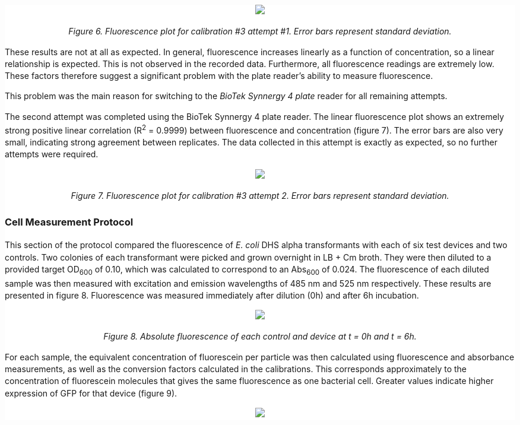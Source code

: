 <p align="center">
  <img src="http://parts.igem.org/wiki/images/e/e9/T--Waterloo--Waterloo--Interlab_Fig_6--.png">
</p>

<p align="center"><i>
  Figure 6. Fluorescence plot for calibration #3 attempt #1. Error bars represent standard deviation.
</i></p>

These results are not at all as expected. In general, fluorescence increases linearly as a function of concentration, so a linear relationship is expected. This is not observed in the recorded data. Furthermore, all fluorescence readings are extremely low. These factors therefore suggest a significant problem with the plate reader’s ability to measure fluorescence. 

This problem was the main reason for switching to the *BioTek Synnergy 4 plate* reader for all remaining attempts. 

The second attempt was completed using the BioTek Synnergy 4 plate reader. The linear fluorescence plot shows an extremely strong positive linear correlation (R<sup>2</sup> = 0.9999) between fluorescence and concentration (figure 7). The error bars are also very small, indicating strong agreement between replicates. The data collected in this attempt is exactly as expected, so no further attempts were required. 

<p align="center">
  <img src="http://parts.igem.org/wiki/images/c/ca/T--Waterloo--Waterloo--Interlab_Fig_7--.png">
</p>

<p align="center"><i>
  Figure 7. Fluorescence plot for calibration #3 attempt 2. Error bars represent standard deviation.
</i></p>

### Cell Measurement Protocol 
This section of the protocol compared the fluorescence of *E. coli* DHS alpha transformants with each of six test devices and two controls. Two colonies of each transformant were picked and grown overnight in LB + Cm broth. They were then diluted to a provided target OD<sub>600</sub> of 0.10, which was calculated to correspond to an Abs<sub>600</sub> of 0.024. The fluorescence of each diluted sample was then measured with excitation and emission wavelengths of 485 nm and 525 nm respectively. These results are presented in figure 8. Fluorescence was measured immediately after dilution (0h) and after 6h incubation. 

<p align="center">
  <img src="http://parts.igem.org/wiki/images/b/b8/T--Waterloo--Waterloo--Interlab_Fig_8--.png">
</p>

<p align="center"><i>
  Figure 8. Absolute fluorescence of each control and device at t = 0h and t = 6h.
</i></p>

For each sample, the equivalent concentration of fluorescein per particle was then calculated using fluorescence and absorbance measurements, as well as the conversion factors calculated in the calibrations. This corresponds approximately to the concentration of fluorescein molecules that gives the same fluorescence as one bacterial cell. Greater values indicate higher expression of GFP for that device (figure 9).

<p align="center">
  <img src="http://parts.igem.org/wiki/images/2/2d/T--Waterloo--Waterloo--Interlab_Fig_9--.png">
</p>
